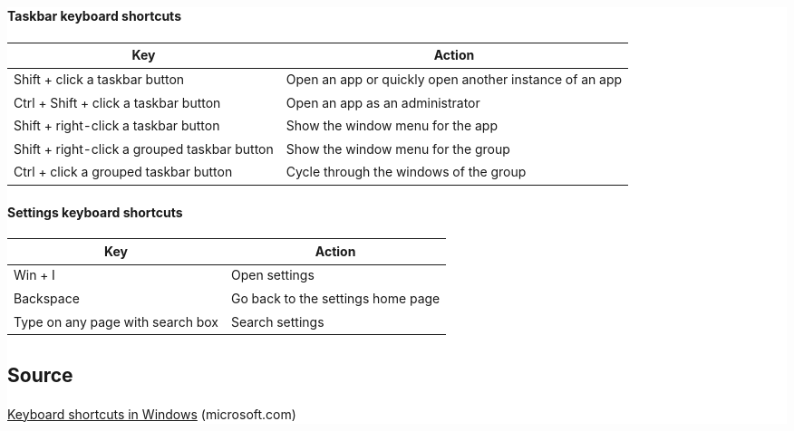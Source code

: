 
#### Taskbar keyboard shortcuts

| Key | Action |
| --- | ------ |
| Shift + click a taskbar button | Open an app or quickly open another instance of an app |
| Ctrl + Shift + click a taskbar button | Open an app as an administrator |
| Shift + right-click a taskbar button | Show the window menu for the app |
| Shift + right-click a grouped taskbar button | Show the window menu for the group |
| Ctrl + click a grouped taskbar button | Cycle through the windows of the group |


#### Settings keyboard shortcuts

| Key | Action |
| --- | ------ |
| Win + I | Open settings |
| Backspace | Go back to the settings home page |
| Type on any page with search box | Search settings |


## Source
[Keyboard shortcuts in Windows](https://support.microsoft.com/en-us/help/12445/windows-keyboard-shortcuts) (microsoft.com)
